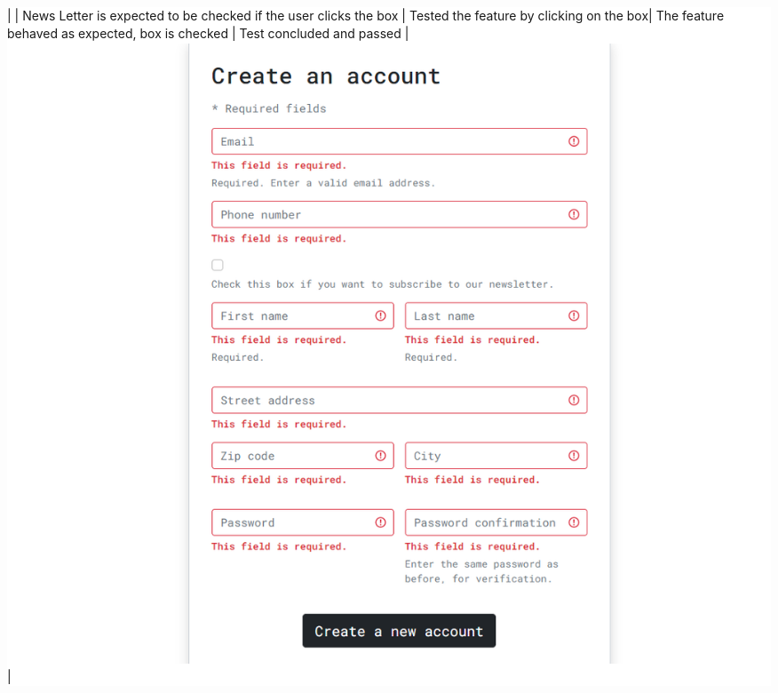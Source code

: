 | | News Letter is expected to be checked if the user clicks the box | Tested the feature by clicking on the box| The feature behaved as expected, box is checked | Test concluded and passed | ![screenshot](documentation/features/register.png) |